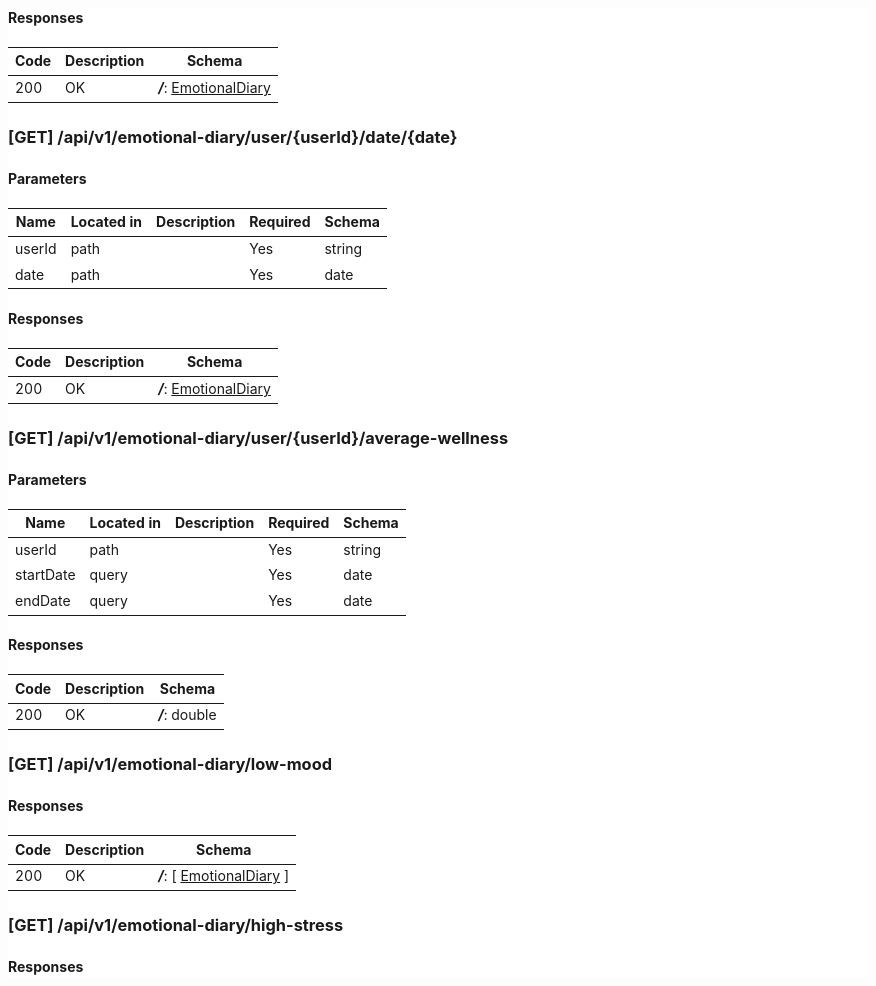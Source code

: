 #### Responses

| Code | Description | Schema |
| ---- | ----------- | ------ |
| 200 | OK | ***/***: [EmotionalDiary](#emotionaldiary)<br> |

### [GET] /api/v1/emotional-diary/user/{userId}/date/{date}
#### Parameters

| Name | Located in | Description | Required | Schema |
| ---- | ---------- | ----------- | -------- | ------ |
| userId | path |  | Yes | string |
| date | path |  | Yes | date |

#### Responses

| Code | Description | Schema |
| ---- | ----------- | ------ |
| 200 | OK | ***/***: [EmotionalDiary](#emotionaldiary)<br> |

### [GET] /api/v1/emotional-diary/user/{userId}/average-wellness
#### Parameters

| Name | Located in | Description | Required | Schema |
| ---- | ---------- | ----------- | -------- | ------ |
| userId | path |  | Yes | string |
| startDate | query |  | Yes | date |
| endDate | query |  | Yes | date |

#### Responses

| Code | Description | Schema |
| ---- | ----------- | ------ |
| 200 | OK | ***/***: double<br> |

### [GET] /api/v1/emotional-diary/low-mood
#### Responses

| Code | Description | Schema |
| ---- | ----------- | ------ |
| 200 | OK | ***/***: [ [EmotionalDiary](#emotionaldiary) ]<br> |

### [GET] /api/v1/emotional-diary/high-stress
#### Responses
